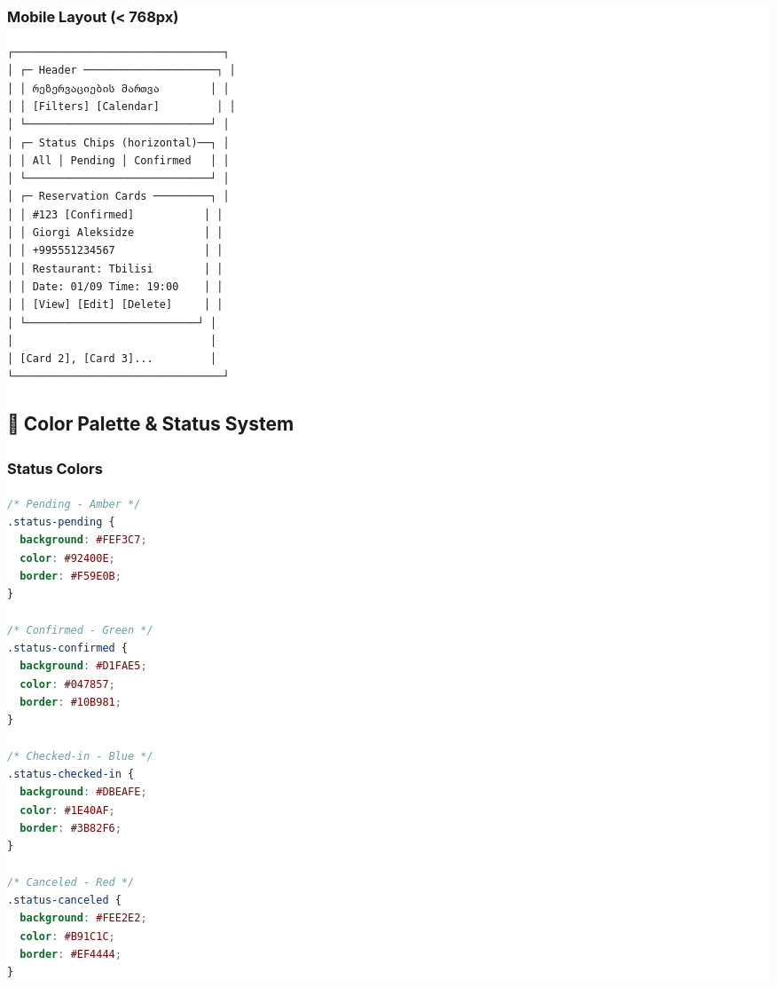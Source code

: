 ### Mobile Layout (< 768px)
```
┌─────────────────────────────────┐
│ ┌─ Header ─────────────────────┐ │
│ │ რეზერვაციების მართვა        │ │
│ │ [Filters] [Calendar]         │ │
│ └─────────────────────────────┘ │
│ ┌─ Status Chips (horizontal)──┐ │
│ │ All │ Pending │ Confirmed   │ │
│ └─────────────────────────────┘ │
│ ┌─ Reservation Cards ─────────┐ │
│ │ #123 [Confirmed]           │ │
│ │ Giorgi Aleksidze           │ │
│ │ +995551234567              │ │
│ │ Restaurant: Tbilisi        │ │
│ │ Date: 01/09 Time: 19:00    │ │
│ │ [View] [Edit] [Delete]     │ │
│ └───────────────────────────┘ │
│                               │
│ [Card 2], [Card 3]...         │
└─────────────────────────────────┘
```

## 🌈 Color Palette & Status System

### Status Colors
```css
/* Pending - Amber */
.status-pending {
  background: #FEF3C7;
  color: #92400E;
  border: #F59E0B;
}

/* Confirmed - Green */
.status-confirmed {
  background: #D1FAE5;
  color: #047857;
  border: #10B981;
}

/* Checked-in - Blue */
.status-checked-in {
  background: #DBEAFE;
  color: #1E40AF;
  border: #3B82F6;
}

/* Canceled - Red */
.status-canceled {
  background: #FEE2E2;
  color: #B91C1C;
  border: #EF4444;
}
```
